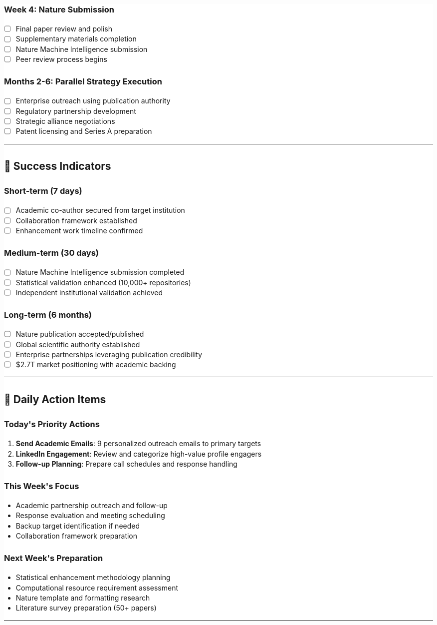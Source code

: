 ### **Week 4: Nature Submission**
- [ ] Final paper review and polish
- [ ] Supplementary materials completion
- [ ] Nature Machine Intelligence submission
- [ ] Peer review process begins

### **Months 2-6: Parallel Strategy Execution**
- [ ] Enterprise outreach using publication authority
- [ ] Regulatory partnership development
- [ ] Strategic alliance negotiations  
- [ ] Patent licensing and Series A preparation

---

## 🎯 **Success Indicators**

### **Short-term (7 days)**
- [ ] Academic co-author secured from target institution
- [ ] Collaboration framework established
- [ ] Enhancement work timeline confirmed

### **Medium-term (30 days)**  
- [ ] Nature Machine Intelligence submission completed
- [ ] Statistical validation enhanced (10,000+ repositories)
- [ ] Independent institutional validation achieved

### **Long-term (6 months)**
- [ ] Nature publication accepted/published
- [ ] Global scientific authority established
- [ ] Enterprise partnerships leveraging publication credibility
- [ ] $2.7T market positioning with academic backing

---

## 📝 **Daily Action Items**

### **Today's Priority Actions**
1. **Send Academic Emails**: 9 personalized outreach emails to primary targets
2. **LinkedIn Engagement**: Review and categorize high-value profile engagers
3. **Follow-up Planning**: Prepare call schedules and response handling

### **This Week's Focus**
- Academic partnership outreach and follow-up
- Response evaluation and meeting scheduling  
- Backup target identification if needed
- Collaboration framework preparation

### **Next Week's Preparation**
- Statistical enhancement methodology planning
- Computational resource requirement assessment
- Nature template and formatting research
- Literature survey preparation (50+ papers)

---